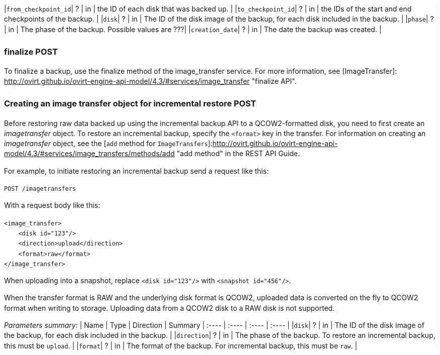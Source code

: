 |`from_checkpoint_id`| ? | in |  the ID of each disk that was backed up. |
|`to_checkpoint_id`| ? | in |  the IDs of the start and end checkpoints of the backup. |
|`disk`| ? | in |  The ID of the disk image of the backup, for each disk included in the backup. |
|`phase`| ? | in |  The phase of the backup. Possible values are ???|
|`creation_date`| ? | in |  The date the backup was created. |



### finalize POST
To finalize a backup, use the finalize method of the image_transfer service. For more information, see [ImageTransfer]: http://ovirt.github.io/ovirt-engine-api-model/4.3/#services/image_transfer "finalize API".


### Creating an image transfer object for incremental restore POST
Before restoring raw data backed up using the incremental backup API to a QCOW2-formatted disk, you need to first create an *imagetransfer* object. To restore an incremental backup, specify the `<format>` key in the transfer. For information on creating an *imagetransfer* object, see the [`add` method for `ImageTransfers`]:http://ovirt.github.io/ovirt-engine-api-model/4.3/#services/image_transfers/methods/add "add method" in the REST API Guide.

For example, to initiate restoring an incremental backup send a request like this:

````
POST /imagetransfers
````
With a request body like this:

````
<image_transfer>
    <disk id="123"/>
    <direction>upload</direction>
    <format>raw</format>
</image_transfer>
````
When uploading into a snapshot, replace `<disk id="123"/>` with `<snapshot id="456"/>`.

When the transfer format is RAW and the underlying disk format is QCOW2, uploaded data is converted on the fly to QCOW2 format when writing to storage.
Uploading data from a QCOW2 disk to a RAW disk is not supported.

*Parameters summary:*
| Name	| Type	| Direction |	Summary |
:---- |  :---- |  :---- |  :---- |
|`disk`| ? | in |  The ID of the disk image of the backup, for each disk included in the backup. |
|`direction`| ? | in |  The phase of the backup. To restore an incremental backup, this must be `upload`. |
|`format`| ? | in |  The format of the backup. For incremental backup, this must be `raw`. |
